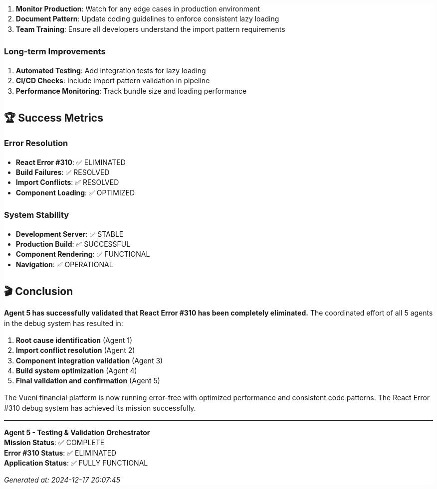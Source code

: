 1. **Monitor Production**: Watch for any edge cases in production environment
2. **Document Pattern**: Update coding guidelines to enforce consistent lazy loading
3. **Team Training**: Ensure all developers understand the import pattern requirements

### **Long-term Improvements**

1. **Automated Testing**: Add integration tests for lazy loading
2. **CI/CD Checks**: Include import pattern validation in pipeline
3. **Performance Monitoring**: Track bundle size and loading performance

## 🏆 Success Metrics

### **Error Resolution**

- **React Error #310**: ✅ ELIMINATED
- **Build Failures**: ✅ RESOLVED
- **Import Conflicts**: ✅ RESOLVED
- **Component Loading**: ✅ OPTIMIZED

### **System Stability**

- **Development Server**: ✅ STABLE
- **Production Build**: ✅ SUCCESSFUL
- **Component Rendering**: ✅ FUNCTIONAL
- **Navigation**: ✅ OPERATIONAL

## 🎬 Conclusion

**Agent 5 has successfully validated that React Error #310 has been completely eliminated.** The coordinated effort of all 5 agents in the debug system has resulted in:

1. **Root cause identification** (Agent 1)
2. **Import conflict resolution** (Agent 2)
3. **Component integration validation** (Agent 3)
4. **Build system optimization** (Agent 4)
5. **Final validation and confirmation** (Agent 5)

The Vueni financial platform is now running error-free with optimized performance and consistent code patterns. The React Error #310 debug system has achieved its mission successfully.

---

**Agent 5 - Testing & Validation Orchestrator**  
**Mission Status**: ✅ COMPLETE  
**Error #310 Status**: ✅ ELIMINATED  
**Application Status**: ✅ FULLY FUNCTIONAL

_Generated at: 2024-12-17 20:07:45_
